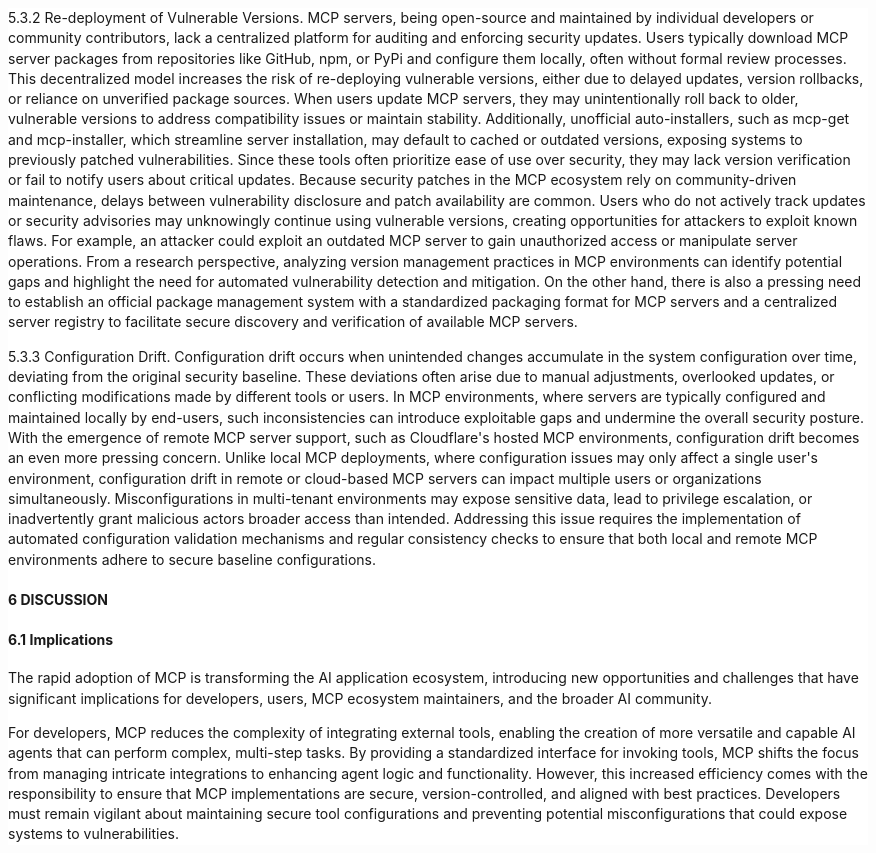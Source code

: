 5.3.2 Re-deployment of Vulnerable Versions. MCP servers, being open-source and maintained by individual developers or community contributors, lack a centralized platform for auditing and enforcing security updates. Users typically download MCP server packages from repositories like GitHub, npm, or PyPi and configure them locally, often without formal review processes. This decentralized model increases the risk of re-deploying vulnerable versions, either due to delayed updates, version rollbacks, or reliance on unverified package sources. When users update MCP servers, they may unintentionally roll back to older, vulnerable versions to address compatibility issues or maintain stability. Additionally, unofficial auto-installers, such as mcp-get and mcp-installer, which streamline server installation, may default to cached or outdated versions, exposing systems to previously patched vulnerabilities. Since these tools often prioritize ease of use over security, they may lack version verification or fail to notify users about critical updates. Because security patches in the MCP ecosystem rely on community-driven maintenance, delays between vulnerability disclosure and patch availability are common. Users who do not actively track updates or security advisories may unknowingly continue using vulnerable versions, creating opportunities for attackers to exploit known flaws. For example, an attacker could exploit an outdated MCP server to gain unauthorized access or manipulate server operations. From a research perspective, analyzing version management practices in MCP environments can identify potential gaps and highlight the need for automated vulnerability detection and mitigation. On the other hand, there is also a pressing need to establish an official package management system with a standardized packaging format for MCP servers and a centralized server registry to facilitate secure discovery and verification of available MCP servers.

5.3.3 Configuration Drift. Configuration drift occurs when unintended changes accumulate in the system configuration over time, deviating from the original security baseline. These deviations often arise due to manual adjustments, overlooked updates, or conflicting modifications made by different tools or users. In MCP environments, where servers are typically configured and maintained locally by end-users, such inconsistencies can introduce exploitable gaps and undermine the overall security posture. With the emergence of remote MCP server support, such as Cloudflare's hosted MCP environments, configuration drift becomes an even more pressing concern. Unlike local MCP deployments, where configuration issues may only affect a single user's environment, configuration drift in remote or cloud-based MCP servers can impact multiple users or organizations simultaneously. Misconfigurations in multi-tenant environments may expose sensitive data, lead to privilege escalation, or inadvertently grant malicious actors broader access than intended. Addressing this issue requires the implementation of automated configuration validation mechanisms and regular consistency checks to ensure that both local and remote MCP environments adhere to secure baseline configurations.

#### 6 **DISCUSSION**

#### $6.1$ **Implications**

The rapid adoption of MCP is transforming the AI application ecosystem, introducing new opportunities and challenges that have significant implications for developers, users, MCP ecosystem maintainers, and the broader AI community.

For developers, MCP reduces the complexity of integrating external tools, enabling the creation of more versatile and capable AI agents that can perform complex, multi-step tasks. By providing a standardized interface for invoking tools, MCP shifts the focus from managing intricate integrations to enhancing agent logic and functionality. However, this increased efficiency comes with the responsibility to ensure that MCP implementations are secure, version-controlled, and aligned with best practices. Developers must remain vigilant about maintaining secure tool configurations and preventing potential misconfigurations that could expose systems to vulnerabilities.
